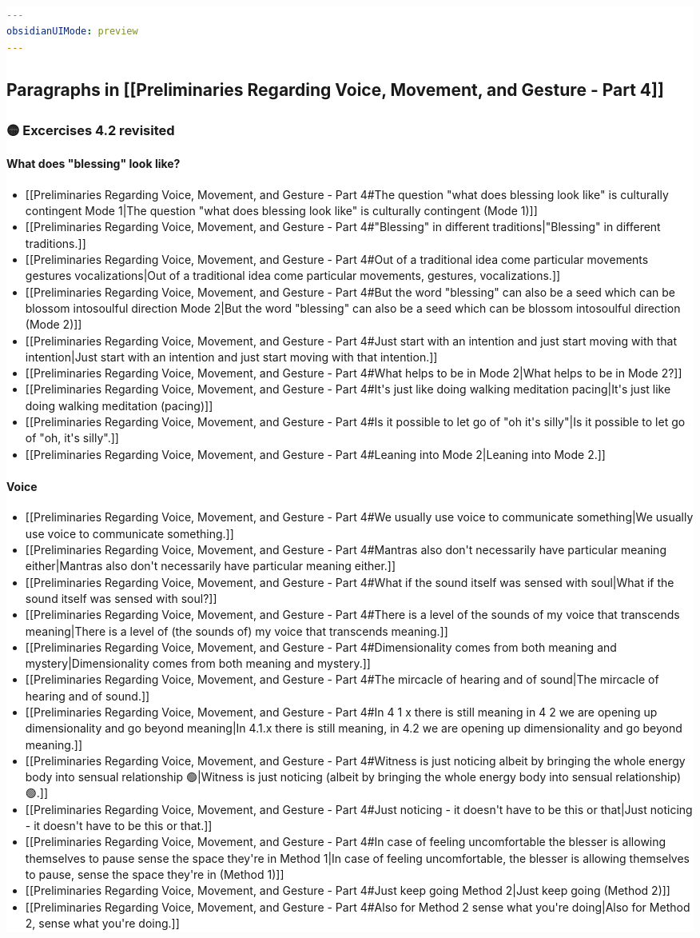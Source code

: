 ```yaml
---
obsidianUIMode: preview
---
```

## Paragraphs in [[Preliminaries Regarding Voice, Movement, and Gesture - Part 4]]
### 🟡 Excercises 4.2 revisited
#### What does "blessing" look like?
- [[Preliminaries Regarding Voice, Movement, and Gesture - Part 4#The question "what does blessing look like" is culturally contingent Mode 1|The question "what does blessing look like" is culturally contingent (Mode 1)]]
- [[Preliminaries Regarding Voice, Movement, and Gesture - Part 4#"Blessing" in different traditions|"Blessing" in different traditions.]]
- [[Preliminaries Regarding Voice, Movement, and Gesture - Part 4#Out of a traditional idea come particular movements gestures vocalizations|Out of a traditional idea come particular movements, gestures, vocalizations.]]
- [[Preliminaries Regarding Voice, Movement, and Gesture - Part 4#But the word "blessing" can also be a seed which can be blossom intosoulful direction Mode 2|But the word "blessing" can also be a seed which can be blossom intosoulful direction (Mode 2)]]
- [[Preliminaries Regarding Voice, Movement, and Gesture - Part 4#Just start with an intention and just start moving with that intention|Just start with an intention and just start moving with that intention.]]
- [[Preliminaries Regarding Voice, Movement, and Gesture - Part 4#What helps to be in Mode 2|What helps to be in Mode 2?]]
- [[Preliminaries Regarding Voice, Movement, and Gesture - Part 4#It's just like doing walking meditation pacing|It's just like doing walking meditation (pacing)]]
- [[Preliminaries Regarding Voice, Movement, and Gesture - Part 4#Is it possible to let go of "oh it's silly"|Is it possible to let go of "oh, it's silly".]]
- [[Preliminaries Regarding Voice, Movement, and Gesture - Part 4#Leaning into Mode 2|Leaning into Mode 2.]]
#### Voice
- [[Preliminaries Regarding Voice, Movement, and Gesture - Part 4#We usually use voice to communicate something|We usually use voice to communicate something.]]
- [[Preliminaries Regarding Voice, Movement, and Gesture - Part 4#Mantras also don't necessarily have particular meaning either|Mantras also don't necessarily have particular meaning either.]]
- [[Preliminaries Regarding Voice, Movement, and Gesture - Part 4#What if the sound itself was sensed with soul|What if the sound itself was sensed with soul?]]
- [[Preliminaries Regarding Voice, Movement, and Gesture - Part 4#There is a level of the sounds of my voice that transcends meaning|There is a level of (the sounds of) my voice that transcends meaning.]]
- [[Preliminaries Regarding Voice, Movement, and Gesture - Part 4#Dimensionality comes from both meaning and mystery|Dimensionality comes from both meaning and mystery.]]
- [[Preliminaries Regarding Voice, Movement, and Gesture - Part 4#The mircacle of hearing and of sound|The mircacle of hearing and of sound.]]
- [[Preliminaries Regarding Voice, Movement, and Gesture - Part 4#In 4 1 x there is still meaning in 4 2 we are opening up dimensionality and go beyond meaning|In 4.1.x there is still meaning, in 4.2 we are opening up dimensionality and go beyond meaning.]]
- [[Preliminaries Regarding Voice, Movement, and Gesture - Part 4#Witness is just noticing albeit by bringing the whole energy body into sensual relationship 🟢|Witness is just noticing (albeit by bringing the whole energy body into sensual relationship) 🟢.]]
- [[Preliminaries Regarding Voice, Movement, and Gesture - Part 4#Just noticing - it doesn't have to be this or that|Just noticing - it doesn't have to be this or that.]]
- [[Preliminaries Regarding Voice, Movement, and Gesture - Part 4#In case of feeling uncomfortable the blesser is allowing themselves to pause sense the space they're in Method 1|In case of feeling uncomfortable, the blesser is allowing themselves to pause, sense the space they're in (Method 1)]]
- [[Preliminaries Regarding Voice, Movement, and Gesture - Part 4#Just keep going Method 2|Just keep going (Method 2)]]
- [[Preliminaries Regarding Voice, Movement, and Gesture - Part 4#Also for Method 2 sense what you're doing|Also for Method 2, sense what you're doing.]]